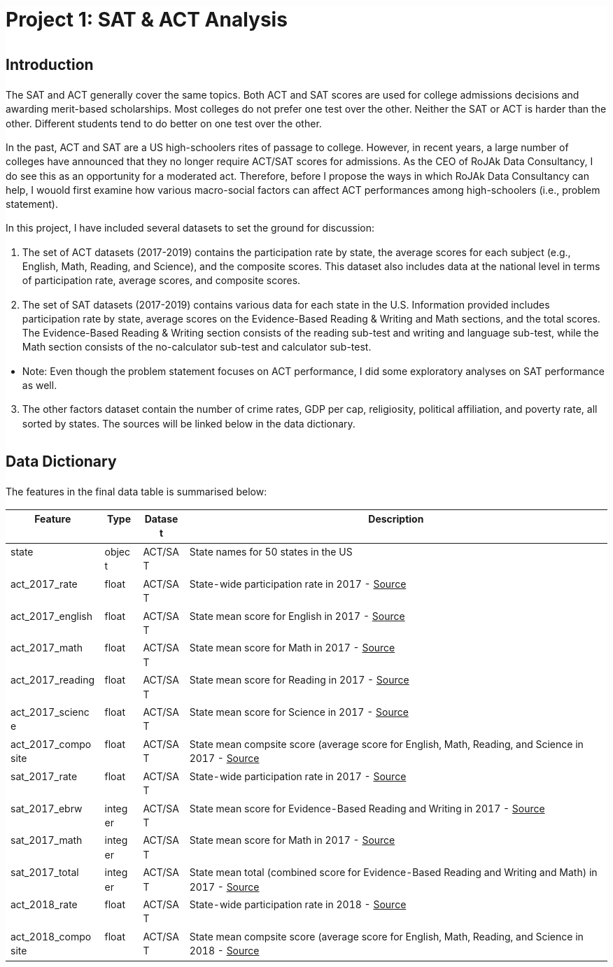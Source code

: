 # Project 1: SAT & ACT Analysis 

## Introduction 
The SAT and ACT generally cover the same topics. Both ACT and SAT scores are used for college admissions decisions and awarding merit-based scholarships. Most colleges do not prefer one test over the other. Neither the SAT or ACT is harder than the other. Different students tend to do better on one test over the other.

In the past, ACT and SAT are a US high-schoolers rites of passage to college. However, in recent years, a large number of colleges have announced that they no longer require ACT/SAT scores for admissions. As the CEO of RoJAk Data Consultancy, I do see this as an opportunity for a moderated act. Therefore, before I propose the ways in which RoJAk Data Consultancy can help, I wouold first examine how various macro-social factors can affect ACT performances among high-schoolers (i.e., problem statement).

In this project, I have included several datasets to set the ground for discussion:

1. The set of ACT datasets (2017-2019) contains the participation rate by state, the average scores for each subject (e.g., English, Math, Reading, and Science), and the composite scores. This dataset also includes data at the national level in terms of participation rate, average scores, and composite scores.

2. The set of SAT datasets (2017-2019) contains various data for each state in the U.S. Information provided includes participation rate by state, average scores on the Evidence-Based Reading & Writing and Math sections, and the total scores. The Evidence-Based Reading & Writing section consists of the reading sub-test and writing and language sub-test, while the Math section consists of the no-calculator sub-test and calculator sub-test.

- Note: Even though the problem statement focuses on ACT performance, I did some exploratory analyses on SAT performance as well.

3. The other factors dataset contain the number of crime rates, GDP per cap, religiosity, political affiliation, and poverty rate, all sorted by states. The sources will be linked below in the data dictionary.


## Data Dictionary 

The features in the final data table is summarised below:

|Feature|Type|Dataset|Description|
|---|---|---|---|
|state|object|ACT/SAT|State names for 50 states in the US |
|act_2017_rate|float|ACT/SAT|State-wide participation rate in 2017 - [Source](https://blog.prepscholar.com/act-scores-by-state-averages-highs-and-lows)| 
|act_2017_english|float|ACT/SAT|State mean score for English in 2017 - [Source](https://blog.prepscholar.com/act-scores-by-state-averages-highs-and-lows)| 
|act_2017_math|float|ACT/SAT|State mean score for Math in 2017 - [Source](https://blog.prepscholar.com/act-scores-by-state-averages-highs-and-lows)| 
|act_2017_reading|float|ACT/SAT|State mean score for Reading in 2017 - [Source](https://blog.prepscholar.com/act-scores-by-state-averages-highs-and-lows)| 
|act_2017_science|float|ACT/SAT|State mean score for Science in 2017 - [Source](https://blog.prepscholar.com/act-scores-by-state-averages-highs-and-lows)| 
|act_2017_composite|float|ACT/SAT|State mean compsite score (average score for English, Math, Reading, and Science in 2017 - [Source](https://blog.prepscholar.com/act-scores-by-state-averages-highs-and-lows)| 
|sat_2017_rate|float|ACT/SAT|State-wide participation rate in 2017 - [Source](https://blog.prepscholar.com/act-scores-by-state-averages-highs-and-lows)| 
|sat_2017_ebrw|integer|ACT/SAT|State mean score for Evidence-Based Reading and Writing in 2017 - [Source](https://blog.prepscholar.com/act-scores-by-state-averages-highs-and-lows)| 
|sat_2017_math|integer|ACT/SAT|State mean score for Math in 2017 - [Source](https://blog.prepscholar.com/act-scores-by-state-averages-highs-and-lows)| 
|sat_2017_total|integer|ACT/SAT|State mean total (combined score for Evidence-Based Reading and Writing and Math) in 2017 - [Source](https://blog.prepscholar.com/act-scores-by-state-averages-highs-and-lows)| 
|act_2018_rate|float|ACT/SAT|State-wide participation rate in 2018 - [Source](https://blog.prepscholar.com/act-scores-by-state-averages-highs-and-lows)|
|act_2018_composite|float|ACT/SAT|State mean compsite score (average score for English, Math, Reading, and Science in 2018 - [Source](https://blog.prepscholar.com/act-scores-by-state-averages-highs-and-lows)|